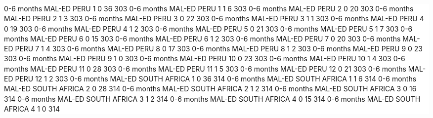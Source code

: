 0-6 months    MAL-ED           PERU                           1                      0       36     303
0-6 months    MAL-ED           PERU                           1                      1        6     303
0-6 months    MAL-ED           PERU                           2                      0       20     303
0-6 months    MAL-ED           PERU                           2                      1        3     303
0-6 months    MAL-ED           PERU                           3                      0       22     303
0-6 months    MAL-ED           PERU                           3                      1        1     303
0-6 months    MAL-ED           PERU                           4                      0       19     303
0-6 months    MAL-ED           PERU                           4                      1        2     303
0-6 months    MAL-ED           PERU                           5                      0       21     303
0-6 months    MAL-ED           PERU                           5                      1        7     303
0-6 months    MAL-ED           PERU                           6                      0       15     303
0-6 months    MAL-ED           PERU                           6                      1        2     303
0-6 months    MAL-ED           PERU                           7                      0       20     303
0-6 months    MAL-ED           PERU                           7                      1        4     303
0-6 months    MAL-ED           PERU                           8                      0       17     303
0-6 months    MAL-ED           PERU                           8                      1        2     303
0-6 months    MAL-ED           PERU                           9                      0       23     303
0-6 months    MAL-ED           PERU                           9                      1        0     303
0-6 months    MAL-ED           PERU                           10                     0       23     303
0-6 months    MAL-ED           PERU                           10                     1        4     303
0-6 months    MAL-ED           PERU                           11                     0       28     303
0-6 months    MAL-ED           PERU                           11                     1        5     303
0-6 months    MAL-ED           PERU                           12                     0       21     303
0-6 months    MAL-ED           PERU                           12                     1        2     303
0-6 months    MAL-ED           SOUTH AFRICA                   1                      0       36     314
0-6 months    MAL-ED           SOUTH AFRICA                   1                      1        6     314
0-6 months    MAL-ED           SOUTH AFRICA                   2                      0       28     314
0-6 months    MAL-ED           SOUTH AFRICA                   2                      1        2     314
0-6 months    MAL-ED           SOUTH AFRICA                   3                      0       16     314
0-6 months    MAL-ED           SOUTH AFRICA                   3                      1        2     314
0-6 months    MAL-ED           SOUTH AFRICA                   4                      0       15     314
0-6 months    MAL-ED           SOUTH AFRICA                   4                      1        0     314
